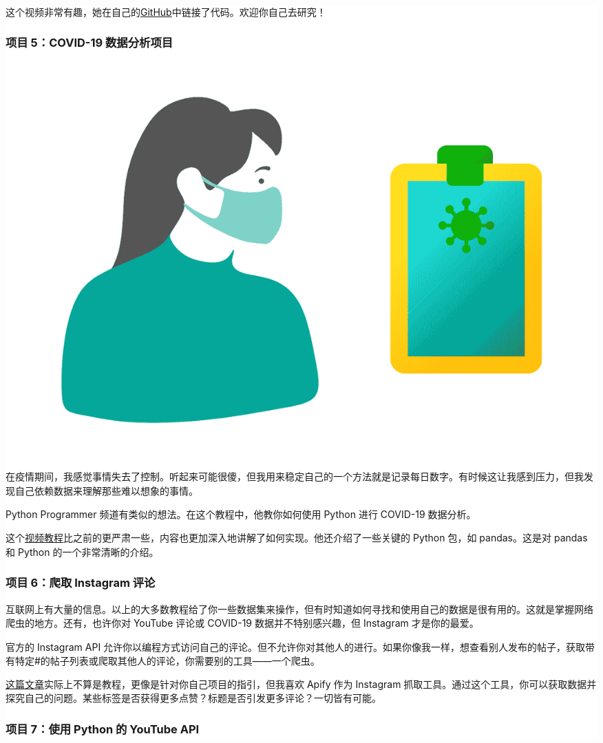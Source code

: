 这个视频非常有趣，她在自己的[GitHub](https://github.com/hellotinah/youtube_sentiment_analysis/)中链接了代码。欢迎你自己去研究！

### 项目 5：COVID-19 数据分析项目

![](img/0b46c57fcb737883504ed26da34e4f98.png)

在疫情期间，我感觉事情失去了控制。听起来可能很傻，但我用来稳定自己的一个方法就是记录每日数字。有时候这让我感到压力，但我发现自己依赖数据来理解那些难以想象的事情。

Python Programmer 频道有类似的想法。在这个教程中，他教你如何使用 Python 进行 COVID-19 数据分析。

这个[视频教程](https://www.youtube.com/watch?v=MYU9W34dZh0)比之前的更严肃一些，内容也更加深入地讲解了如何实现。他还介绍了一些关键的 Python 包，如 pandas。这是对 pandas 和 Python 的一个非常清晰的介绍。

### 项目 6：爬取 Instagram 评论

互联网上有大量的信息。以上的大多数教程给了你一些数据集来操作，但有时知道如何寻找和使用自己的数据是很有用的。这就是掌握网络爬虫的地方。还有，也许你对 YouTube 评论或 COVID-19 数据并不特别感兴趣，但 Instagram 才是你的最爱。

官方的 Instagram API 允许你以编程方式访问自己的评论。但不允许你对其他人的进行。如果你像我一样，想查看别人发布的帖子，获取带有特定#的帖子列表或爬取其他人的评论，你需要别的工具——一个爬虫。

[这篇文章](https://blog.apify.com/scrape-instagram-posts-comments-and-more-21d05506aeb3/)实际上不算是教程，更像是针对你自己项目的指引，但我喜欢 Apify 作为 Instagram 抓取工具。通过这个工具，你可以获取数据并探究自己的问题。某些标签是否获得更多点赞？标题是否引发更多评论？一切皆有可能。

### 项目 7：使用 Python 的 YouTube API
